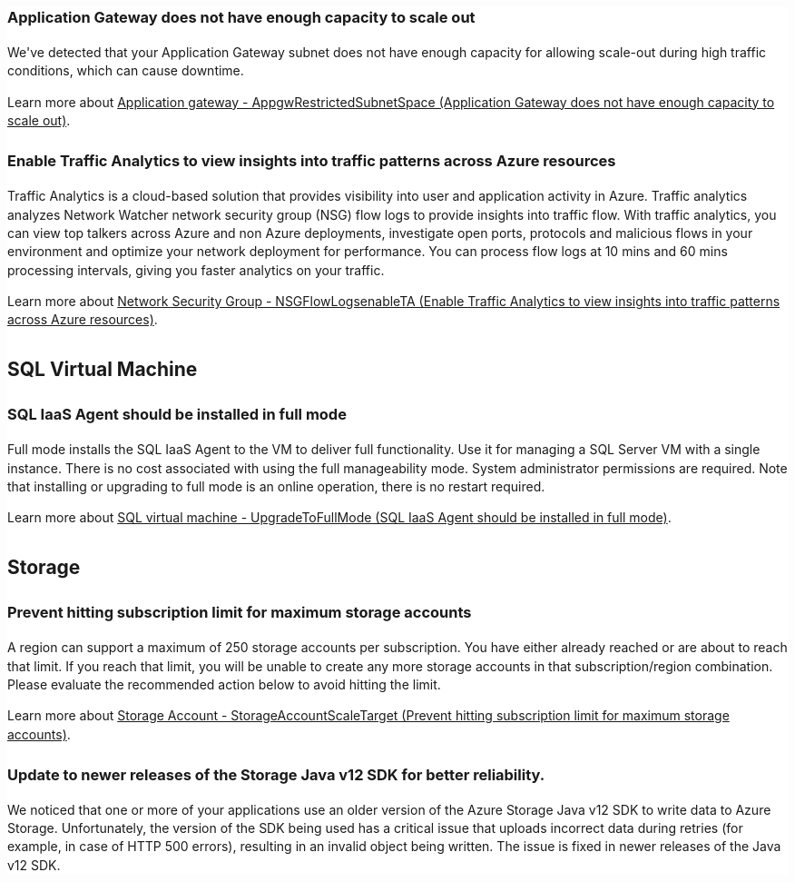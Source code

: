 ### Application Gateway does not have enough capacity to scale out

We've detected that your Application Gateway subnet does not have enough capacity for allowing scale-out during high traffic conditions, which can cause downtime.

Learn more about [Application gateway - AppgwRestrictedSubnetSpace (Application Gateway does not have enough capacity to scale out)](https://aka.ms/application-gateway-faq).

### Enable Traffic Analytics to view insights into traffic patterns across Azure resources

Traffic Analytics is a cloud-based solution that provides visibility into user and application activity in Azure. Traffic analytics analyzes Network Watcher network security group (NSG) flow logs to provide insights into traffic flow. With traffic analytics, you can view top talkers across Azure and non Azure deployments, investigate open ports, protocols and malicious flows in your environment and optimize your network deployment for performance. You can process flow logs at 10 mins and 60 mins processing intervals, giving you faster analytics on your traffic.

Learn more about [Network Security Group - NSGFlowLogsenableTA (Enable Traffic Analytics to view insights into traffic patterns across Azure resources)](https://aka.ms/aa_enableta_learnmore).

## SQL Virtual Machine

### SQL IaaS Agent should be installed in full mode

Full mode installs the SQL IaaS Agent to the VM to deliver full functionality. Use it for managing a SQL Server VM with a single instance. There is no cost associated with using the full manageability mode. System administrator permissions are required. Note that installing or upgrading to full mode is an online operation, there is no restart required.

Learn more about [SQL virtual machine - UpgradeToFullMode (SQL IaaS Agent should be installed in full mode)](/azure/azure-sql/virtual-machines/windows/sql-server-iaas-agent-extension-automate-management?tabs=azure-powershell).

## Storage

### Prevent hitting subscription limit for maximum storage accounts

A region can support a maximum of 250 storage accounts per subscription. You have either already reached or are about to reach that limit. If you reach that limit, you will be unable to create any more storage accounts in that subscription/region combination. Please evaluate the recommended action below to avoid hitting the limit.

Learn more about [Storage Account - StorageAccountScaleTarget (Prevent hitting subscription limit for maximum storage accounts)](https://aka.ms/subscalelimit).

### Update to newer releases of the Storage Java v12 SDK for better reliability.

We noticed that one or more of your applications use an older version of the Azure Storage Java v12 SDK to write data to Azure Storage. Unfortunately, the version of the SDK being used has a critical issue that uploads incorrect data during retries (for example, in case of HTTP 500 errors), resulting in an invalid object being written. The issue is fixed in newer releases of the Java v12 SDK.

